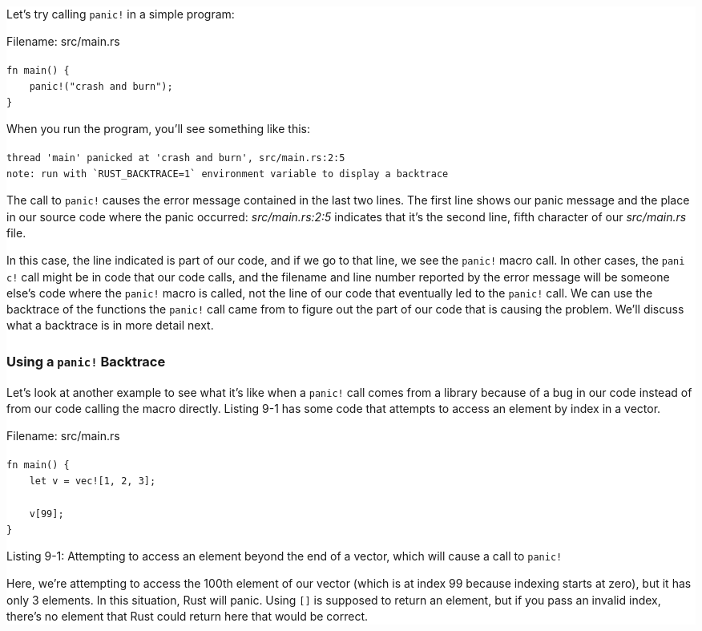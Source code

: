 Let’s try calling `panic!` in a simple program:

Filename: src/main.rs

```
fn main() {
    panic!("crash and burn");
}
```

When you run the program, you’ll see something like this:

```
thread 'main' panicked at 'crash and burn', src/main.rs:2:5
note: run with `RUST_BACKTRACE=1` environment variable to display a backtrace
```

The call to `panic!` causes the error message contained in the last two lines.
The first line shows our panic message and the place in our source code where
the panic occurred: *src/main.rs:2:5* indicates that it’s the second line,
fifth character of our *src/main.rs* file.

In this case, the line indicated is part of our code, and if we go to that
line, we see the `panic!` macro call. In other cases, the `panic!` call might
be in code that our code calls, and the filename and line number reported by
the error message will be someone else’s code where the `panic!` macro is
called, not the line of our code that eventually led to the `panic!` call. We
can use the backtrace of the functions the `panic!` call came from to figure
out the part of our code that is causing the problem. We’ll discuss what a
backtrace is in more detail next.

### Using a `panic!` Backtrace

Let’s look at another example to see what it’s like when a `panic!` call comes
from a library because of a bug in our code instead of from our code calling
the macro directly. Listing 9-1 has some code that attempts to access an
element by index in a vector.

Filename: src/main.rs

```
fn main() {
    let v = vec![1, 2, 3];

    v[99];
}
```

Listing 9-1: Attempting to access an element beyond the end of a vector, which
will cause a call to `panic!`

Here, we’re attempting to access the 100th element of our vector (which is at
index 99 because indexing starts at zero), but it has only 3 elements. In this
situation, Rust will panic. Using `[]` is supposed to return an element, but if
you pass an invalid index, there’s no element that Rust could return here that
would be correct.
